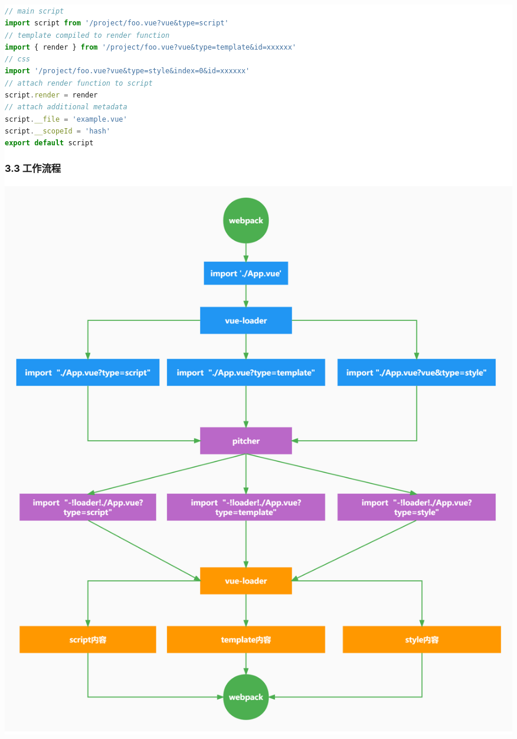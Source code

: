 ```js
// main script
import script from '/project/foo.vue?vue&type=script'
// template compiled to render function
import { render } from '/project/foo.vue?vue&type=template&id=xxxxxx'
// css
import '/project/foo.vue?vue&type=style&index=0&id=xxxxxx'
// attach render function to script
script.render = render
// attach additional metadata
script.__file = 'example.vue'
script.__scopeId = 'hash'
export default script
```

### 3.3 工作流程

![](/public/images/vueloader_1661567856026.png)